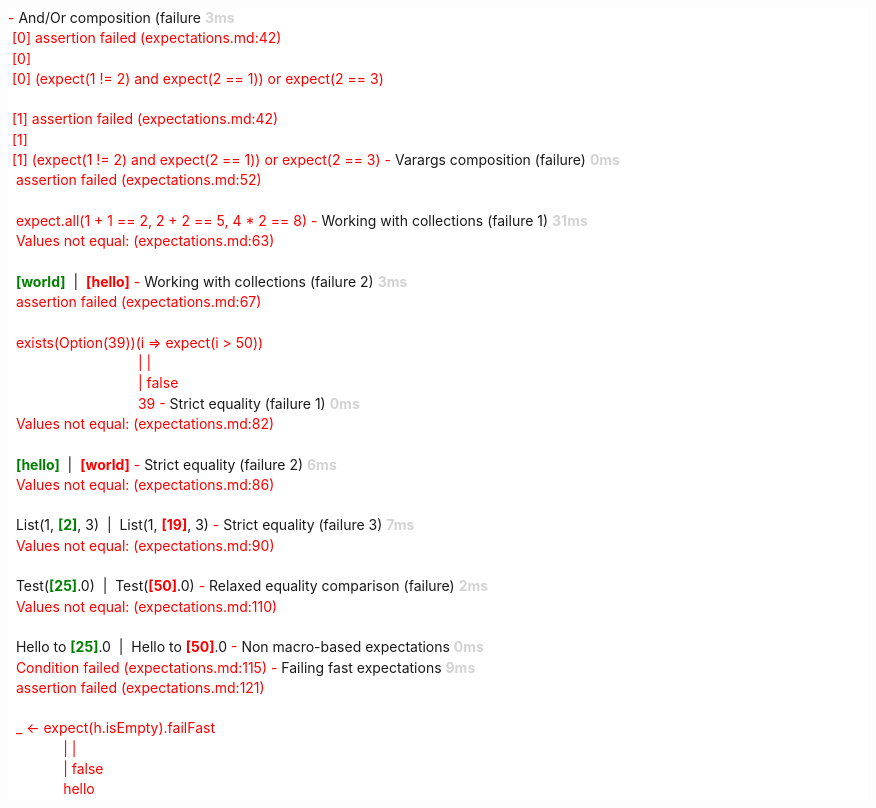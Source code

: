 <span style='color: red'>-&nbsp;</span>And/Or&nbsp;composition&nbsp;(failure&nbsp;<span style='color: lightgray'><b>3ms</span></b><br /><span style='color: red'>&nbsp;[0]&nbsp;assertion&nbsp;failed&nbsp;(expectations.md:42)<br />&nbsp;[0]&nbsp;<br />&nbsp;[0]&nbsp;(expect(1&nbsp;!=&nbsp;2)&nbsp;and&nbsp;expect(2&nbsp;==&nbsp;1))&nbsp;or&nbsp;expect(2&nbsp;==&nbsp;3)</span><br /><br /><span style='color: red'>&nbsp;[1]&nbsp;assertion&nbsp;failed&nbsp;(expectations.md:42)<br />&nbsp;[1]&nbsp;<br />&nbsp;[1]&nbsp;(expect(1&nbsp;!=&nbsp;2)&nbsp;and&nbsp;expect(2&nbsp;==&nbsp;1))&nbsp;or&nbsp;expect(2&nbsp;==&nbsp;3)</span>
<span style='color: red'>-&nbsp;</span>Varargs&nbsp;composition&nbsp;(failure)&nbsp;<span style='color: lightgray'><b>0ms</span></b><br /><span style='color: red'>&nbsp;&nbsp;assertion&nbsp;failed&nbsp;(expectations.md:52)<br /><br />&nbsp;&nbsp;expect.all(1&nbsp;+&nbsp;1&nbsp;==&nbsp;2,&nbsp;2&nbsp;+&nbsp;2&nbsp;==&nbsp;5,&nbsp;4&nbsp;*&nbsp;2&nbsp;==&nbsp;8)</span>
<span style='color: red'>-&nbsp;</span>Working&nbsp;with&nbsp;collections&nbsp;(failure&nbsp;1)&nbsp;<span style='color: lightgray'><b>31ms</span></b><br /><span style='color: red'>&nbsp;&nbsp;Values&nbsp;not&nbsp;equal:&nbsp;(expectations.md:63)<br /><br />&nbsp;&nbsp;</span><span style='color: green'><b>[world]</span></b>&nbsp;&nbsp;|&nbsp;&nbsp;<span style='color: red'><b>[hello]</span></b>
<span style='color: red'>-&nbsp;</span>Working&nbsp;with&nbsp;collections&nbsp;(failure&nbsp;2)&nbsp;<span style='color: lightgray'><b>3ms</span></b><br /><span style='color: red'>&nbsp;&nbsp;assertion&nbsp;failed&nbsp;(expectations.md:67)<br /><br />&nbsp;&nbsp;exists(Option(39))(i&nbsp;=>&nbsp;expect(i&nbsp;>&nbsp;50))<br />&nbsp;&nbsp;&nbsp;&nbsp;&nbsp;&nbsp;&nbsp;&nbsp;&nbsp;&nbsp;&nbsp;&nbsp;&nbsp;&nbsp;&nbsp;&nbsp;&nbsp;&nbsp;&nbsp;&nbsp;&nbsp;&nbsp;&nbsp;&nbsp;&nbsp;&nbsp;&nbsp;&nbsp;&nbsp;&nbsp;&nbsp;&nbsp;&nbsp;|&nbsp;|<br />&nbsp;&nbsp;&nbsp;&nbsp;&nbsp;&nbsp;&nbsp;&nbsp;&nbsp;&nbsp;&nbsp;&nbsp;&nbsp;&nbsp;&nbsp;&nbsp;&nbsp;&nbsp;&nbsp;&nbsp;&nbsp;&nbsp;&nbsp;&nbsp;&nbsp;&nbsp;&nbsp;&nbsp;&nbsp;&nbsp;&nbsp;&nbsp;&nbsp;|&nbsp;false<br />&nbsp;&nbsp;&nbsp;&nbsp;&nbsp;&nbsp;&nbsp;&nbsp;&nbsp;&nbsp;&nbsp;&nbsp;&nbsp;&nbsp;&nbsp;&nbsp;&nbsp;&nbsp;&nbsp;&nbsp;&nbsp;&nbsp;&nbsp;&nbsp;&nbsp;&nbsp;&nbsp;&nbsp;&nbsp;&nbsp;&nbsp;&nbsp;&nbsp;39</span>
<span style='color: red'>-&nbsp;</span>Strict&nbsp;equality&nbsp;(failure&nbsp;1)&nbsp;<span style='color: lightgray'><b>0ms</span></b><br /><span style='color: red'>&nbsp;&nbsp;Values&nbsp;not&nbsp;equal:&nbsp;(expectations.md:82)<br /><br />&nbsp;&nbsp;</span><span style='color: green'><b>[hello]</span></b>&nbsp;&nbsp;|&nbsp;&nbsp;<span style='color: red'><b>[world]</span></b>
<span style='color: red'>-&nbsp;</span>Strict&nbsp;equality&nbsp;(failure&nbsp;2)&nbsp;<span style='color: lightgray'><b>6ms</span></b><br /><span style='color: red'>&nbsp;&nbsp;Values&nbsp;not&nbsp;equal:&nbsp;(expectations.md:86)<br /><br />&nbsp;&nbsp;</span>List(1,&nbsp;<span style='color: green'><b>[2]</span></b>,&nbsp;3)&nbsp;&nbsp;|&nbsp;&nbsp;List(1,&nbsp;<span style='color: red'><b>[19]</span></b>,&nbsp;3)
<span style='color: red'>-&nbsp;</span>Strict&nbsp;equality&nbsp;(failure&nbsp;3)&nbsp;<span style='color: lightgray'><b>7ms</span></b><br /><span style='color: red'>&nbsp;&nbsp;Values&nbsp;not&nbsp;equal:&nbsp;(expectations.md:90)<br /><br />&nbsp;&nbsp;</span>Test(<span style='color: green'><b>[25]</span></b>.0)&nbsp;&nbsp;|&nbsp;&nbsp;Test(<span style='color: red'><b>[50]</span></b>.0)
<span style='color: red'>-&nbsp;</span>Relaxed&nbsp;equality&nbsp;comparison&nbsp;(failure)&nbsp;<span style='color: lightgray'><b>2ms</span></b><br /><span style='color: red'>&nbsp;&nbsp;Values&nbsp;not&nbsp;equal:&nbsp;(expectations.md:110)<br /><br />&nbsp;&nbsp;</span>Hello&nbsp;to&nbsp;<span style='color: green'><b>[25]</span></b>.0&nbsp;&nbsp;|&nbsp;&nbsp;Hello&nbsp;to&nbsp;<span style='color: red'><b>[50]</span></b>.0
<span style='color: red'>-&nbsp;</span>Non&nbsp;macro-based&nbsp;expectations&nbsp;<span style='color: lightgray'><b>0ms</span></b><br /><span style='color: red'>&nbsp;&nbsp;Condition&nbsp;failed&nbsp;(expectations.md:115)</span>
<span style='color: red'>-&nbsp;</span>Failing&nbsp;fast&nbsp;expectations&nbsp;<span style='color: lightgray'><b>9ms</span></b><br /><span style='color: red'>&nbsp;&nbsp;assertion&nbsp;failed&nbsp;(expectations.md:121)<br /><br />&nbsp;&nbsp;_&nbsp;<-&nbsp;expect(h.isEmpty).failFast<br />&nbsp;&nbsp;&nbsp;&nbsp;&nbsp;&nbsp;&nbsp;&nbsp;&nbsp;&nbsp;&nbsp;&nbsp;&nbsp;&nbsp;|&nbsp;|<br />&nbsp;&nbsp;&nbsp;&nbsp;&nbsp;&nbsp;&nbsp;&nbsp;&nbsp;&nbsp;&nbsp;&nbsp;&nbsp;&nbsp;|&nbsp;false<br />&nbsp;&nbsp;&nbsp;&nbsp;&nbsp;&nbsp;&nbsp;&nbsp;&nbsp;&nbsp;&nbsp;&nbsp;&nbsp;&nbsp;hello</span>
